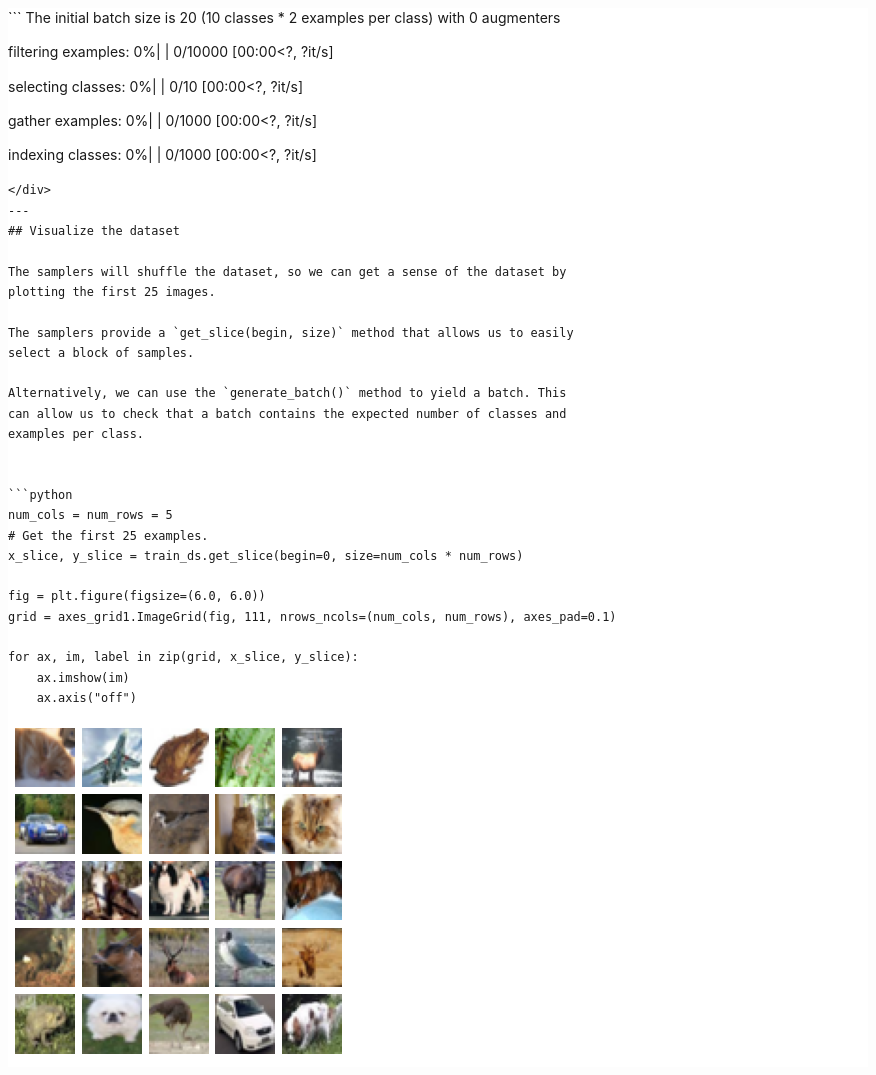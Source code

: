 <div class="k-default-codeblock">
```
The initial batch size is 20 (10 classes * 2 examples per class) with 0 augmenters

filtering examples:   0%|          | 0/10000 [00:00<?, ?it/s]

selecting classes:   0%|          | 0/10 [00:00<?, ?it/s]

gather examples:   0%|          | 0/1000 [00:00<?, ?it/s]

indexing classes:   0%|          | 0/1000 [00:00<?, ?it/s]

```
</div>
---
## Visualize the dataset

The samplers will shuffle the dataset, so we can get a sense of the dataset by
plotting the first 25 images.

The samplers provide a `get_slice(begin, size)` method that allows us to easily
select a block of samples.

Alternatively, we can use the `generate_batch()` method to yield a batch. This
can allow us to check that a batch contains the expected number of classes and
examples per class.


```python
num_cols = num_rows = 5
# Get the first 25 examples.
x_slice, y_slice = train_ds.get_slice(begin=0, size=num_cols * num_rows)

fig = plt.figure(figsize=(6.0, 6.0))
grid = axes_grid1.ImageGrid(fig, 111, nrows_ncols=(num_cols, num_rows), axes_pad=0.1)

for ax, im, label in zip(grid, x_slice, y_slice):
    ax.imshow(im)
    ax.axis("off")
```


    
![png](/img/examples/vision/metric_learning_tf_similarity/metric_learning_tf_similarity_7_0.png)
    